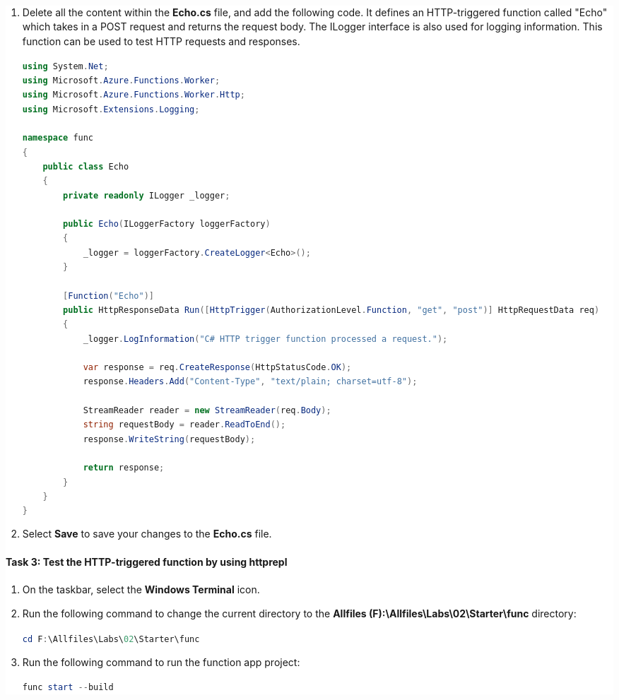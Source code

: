 1. Delete all the content within the **Echo.cs** file, and add the following code. It defines an HTTP-triggered function called "Echo" which takes in a POST request and returns the request body. The ILogger interface is also used for logging information. This function can be used to test HTTP requests and responses.

    ```csharp
    using System.Net;
    using Microsoft.Azure.Functions.Worker;
    using Microsoft.Azure.Functions.Worker.Http;
    using Microsoft.Extensions.Logging;
    
    namespace func
    {
        public class Echo
        {
            private readonly ILogger _logger;

            public Echo(ILoggerFactory loggerFactory)
            {
                _logger = loggerFactory.CreateLogger<Echo>();
            }

            [Function("Echo")]
            public HttpResponseData Run([HttpTrigger(AuthorizationLevel.Function, "get", "post")] HttpRequestData req)
            {
                _logger.LogInformation("C# HTTP trigger function processed a request.");

                var response = req.CreateResponse(HttpStatusCode.OK);
                response.Headers.Add("Content-Type", "text/plain; charset=utf-8");

                StreamReader reader = new StreamReader(req.Body);
                string requestBody = reader.ReadToEnd();
                response.WriteString(requestBody);

                return response;
            }
        }
    }
    ```

1. Select **Save** to save your changes to the **Echo.cs** file.

#### Task 3: Test the HTTP-triggered function by using httprepl

1. On the taskbar, select the **Windows Terminal** icon.
1. Run the following command to change the current directory to the **Allfiles (F):\\Allfiles\\Labs\\02\\Starter\\func** directory:

    ```powershell
    cd F:\Allfiles\Labs\02\Starter\func
    ```

1. Run the following command to run the function app project:

    ```powershell
    func start --build
    ```
